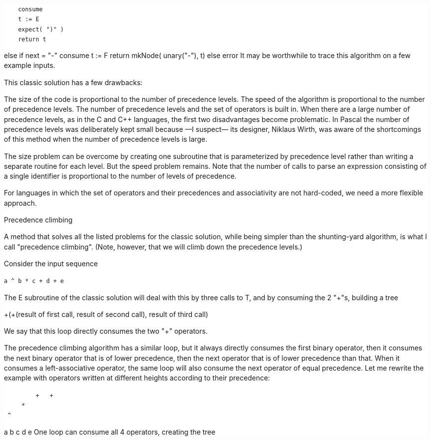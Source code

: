         consume
        t := E
        expect( ")" )
        return t   
   else if next = "-"
        consume
        t := F
        return mkNode( unary("-"), t)
   else 
        error
It may be worthwhile to trace this algorithm on a few example inputs.

This classic solution has a few drawbacks:

The size of the code is proportional to the number of precedence levels.
The speed of the algorithm is proportional to the number of precedence levels.
The number of precedence levels and the set of operators is built in.
When there are a large number of precedence levels, as in the C and C++ languages, the first two disadvantages become problematic. In Pascal the number of precedence levels was deliberately kept small because —I suspect— its designer, Niklaus Wirth, was aware of the shortcomings of this method when the number of precedence levels is large.

The size problem can be overcome by creating one subroutine that is parameterized by precedence level rather than writing a separate routine for each level. But the speed problem remains. Note that the number of calls to parse an expression consisting of a single identifier is proportional to the number of levels of precedence.

For languages in which the set of operators and their precedences and associativity are not hard-coded, we need a more flexible approach.

Precedence climbing

A method that solves all the listed problems for the classic solution, while being simpler than the shunting-yard algorithm, is what I call "precedence climbing". (Note, however, that we will climb down the precedence levels.)

Consider the input sequence

    a ^ b * c + d + e
The E subroutine of the classic solution will deal with this by three calls to T, and by consuming the 2 "+"s, building a tree

+(+(result of first call, result of second call), result of third call)

We say that this loop directly consumes the two "+" operators.

The precedence climbing algorithm has a similar loop, but it always directly consumes the first binary operator, then it consumes the next binary operator that is of lower precedence, then the next operator that is of lower precedence than that. When it consumes a left-associative operator, the same loop will also consume the next operator of equal precedence. Let me rewrite the example with operators written at different heights according to their precedence:

             +   +
         *
     ^   
   a   b   c   d   e
One loop can consume all 4 operators, creating the tree
